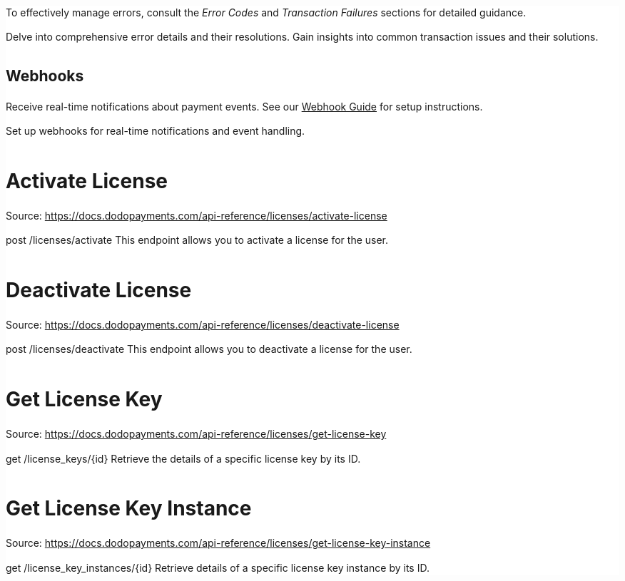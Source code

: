 To effectively manage errors, consult the *Error Codes* and *Transaction Failures* sections for detailed guidance.

<CardGroup cols={2}>
  <Card title="Error Codes" icon="triangle-exclamation" href="/api-reference/error-codes">
    Delve into comprehensive error details and their resolutions.
  </Card>

  <Card title="Transaction Failures" icon="circle-exclamation" href="/api-reference/transaction-failures">
    Gain insights into common transaction issues and their solutions.
  </Card>
</CardGroup>

## Webhooks

Receive real-time notifications about payment events. See our [Webhook Guide](/developer-resources/webhooks) for setup instructions.

<Card title="Webhook Guide" icon="webhook" href="/developer-resources/webhooks">
  Set up webhooks for real-time notifications and event handling.
</Card>


# Activate License
Source: https://docs.dodopayments.com/api-reference/licenses/activate-license

post /licenses/activate
This endpoint allows you to activate a license for the user.



# Deactivate License
Source: https://docs.dodopayments.com/api-reference/licenses/deactivate-license

post /licenses/deactivate
This endpoint allows you to deactivate a license for the user.



# Get License Key
Source: https://docs.dodopayments.com/api-reference/licenses/get-license-key

get /license_keys/{id}
Retrieve the details of a specific license key by its ID.



# Get License Key Instance
Source: https://docs.dodopayments.com/api-reference/licenses/get-license-key-instance

get /license_key_instances/{id}
Retrieve details of a specific license key instance by its ID.
